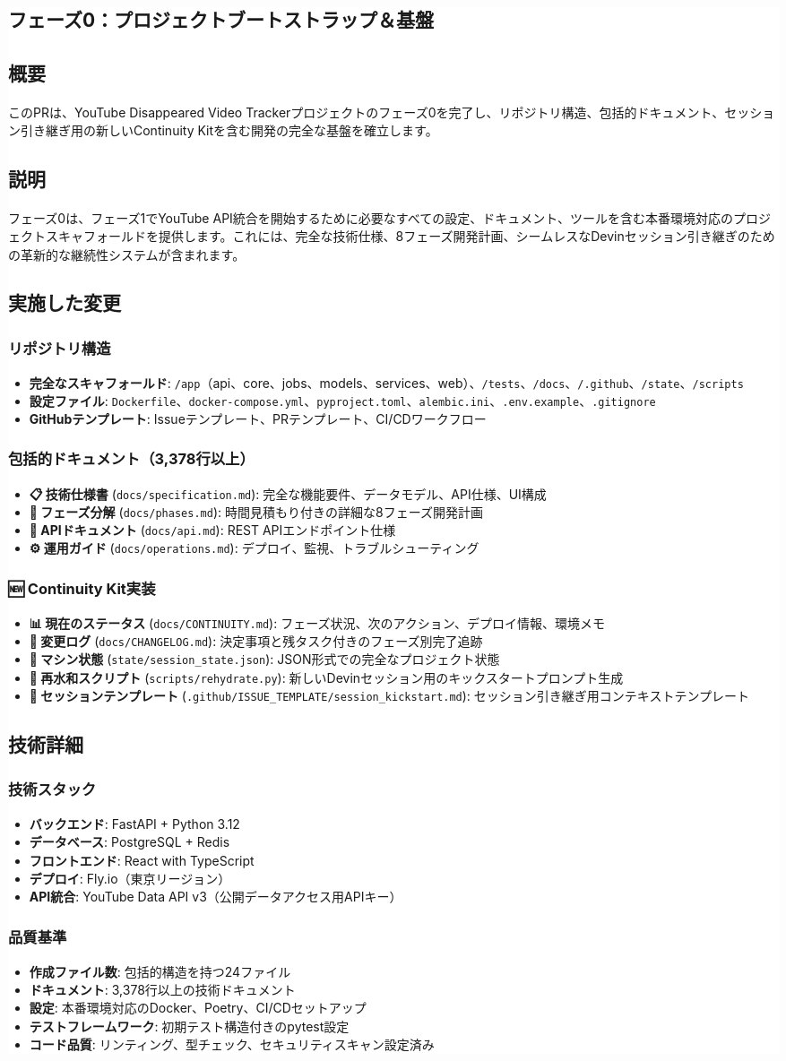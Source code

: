 
## フェーズ0：プロジェクトブートストラップ＆基盤

## 概要
このPRは、YouTube Disappeared Video Trackerプロジェクトのフェーズ0を完了し、リポジトリ構造、包括的ドキュメント、セッション引き継ぎ用の新しいContinuity Kitを含む開発の完全な基盤を確立します。

## 説明
フェーズ0は、フェーズ1でYouTube API統合を開始するために必要なすべての設定、ドキュメント、ツールを含む本番環境対応のプロジェクトスキャフォールドを提供します。これには、完全な技術仕様、8フェーズ開発計画、シームレスなDevinセッション引き継ぎのための革新的な継続性システムが含まれます。

## 実施した変更

### リポジトリ構造
- **完全なスキャフォールド**: `/app`（api、core、jobs、models、services、web）、`/tests`、`/docs`、`/.github`、`/state`、`/scripts`
- **設定ファイル**: `Dockerfile`、`docker-compose.yml`、`pyproject.toml`、`alembic.ini`、`.env.example`、`.gitignore`
- **GitHubテンプレート**: Issueテンプレート、PRテンプレート、CI/CDワークフロー

### 包括的ドキュメント（3,378行以上）
- **📋 技術仕様書** (`docs/specification.md`): 完全な機能要件、データモデル、API仕様、UI構成
- **📅 フェーズ分解** (`docs/phases.md`): 時間見積もり付きの詳細な8フェーズ開発計画
- **🔌 APIドキュメント** (`docs/api.md`): REST APIエンドポイント仕様
- **⚙️ 運用ガイド** (`docs/operations.md`): デプロイ、監視、トラブルシューティング

### **🆕 Continuity Kit実装**
- **📊 現在のステータス** (`docs/CONTINUITY.md`): フェーズ状況、次のアクション、デプロイ情報、環境メモ
- **📝 変更ログ** (`docs/CHANGELOG.md`): 決定事項と残タスク付きのフェーズ別完了追跡
- **🤖 マシン状態** (`state/session_state.json`): JSON形式での完全なプロジェクト状態
- **🔄 再水和スクリプト** (`scripts/rehydrate.py`): 新しいDevinセッション用のキックスタートプロンプト生成
- **🎯 セッションテンプレート** (`.github/ISSUE_TEMPLATE/session_kickstart.md`): セッション引き継ぎ用コンテキストテンプレート

## 技術詳細

### 技術スタック
- **バックエンド**: FastAPI + Python 3.12
- **データベース**: PostgreSQL + Redis
- **フロントエンド**: React with TypeScript
- **デプロイ**: Fly.io（東京リージョン）
- **API統合**: YouTube Data API v3（公開データアクセス用APIキー）

### 品質基準
- **作成ファイル数**: 包括的構造を持つ24ファイル
- **ドキュメント**: 3,378行以上の技術ドキュメント
- **設定**: 本番環境対応のDocker、Poetry、CI/CDセットアップ
- **テストフレームワーク**: 初期テスト構造付きのpytest設定
- **コード品質**: リンティング、型チェック、セキュリティスキャン設定済み
